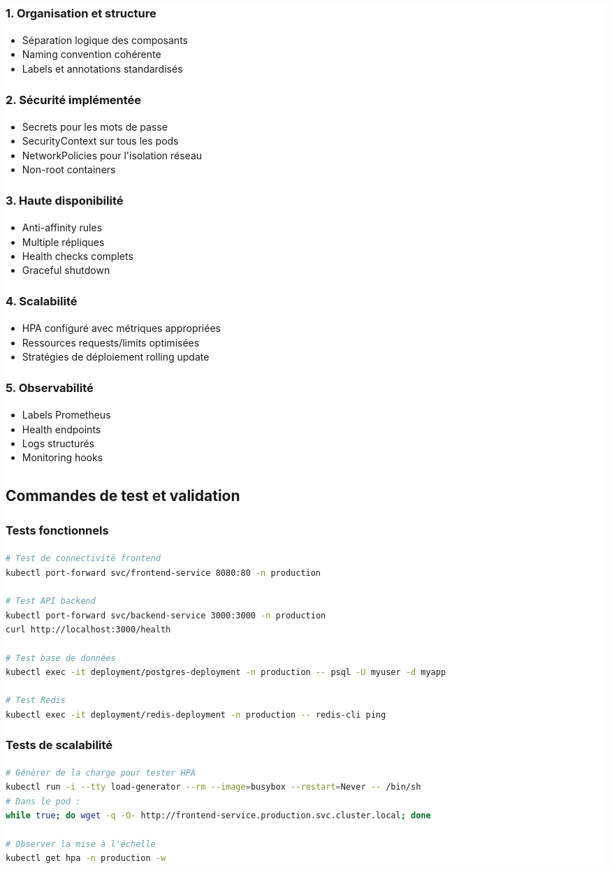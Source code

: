 ### 1. Organisation et structure
- Séparation logique des composants
- Naming convention cohérente
- Labels et annotations standardisés

### 2. Sécurité implémentée
- Secrets pour les mots de passe
- SecurityContext sur tous les pods
- NetworkPolicies pour l'isolation réseau
- Non-root containers

### 3. Haute disponibilité
- Anti-affinity rules
- Multiple répliques
- Health checks complets
- Graceful shutdown

### 4. Scalabilité
- HPA configuré avec métriques appropriées
- Ressources requests/limits optimisées
- Stratégies de déploiement rolling update

### 5. Observabilité
- Labels Prometheus
- Health endpoints
- Logs structurés
- Monitoring hooks

## Commandes de test et validation

### Tests fonctionnels
```bash
# Test de connectivité frontend
kubectl port-forward svc/frontend-service 8080:80 -n production

# Test API backend
kubectl port-forward svc/backend-service 3000:3000 -n production
curl http://localhost:3000/health

# Test base de données
kubectl exec -it deployment/postgres-deployment -n production -- psql -U myuser -d myapp

# Test Redis
kubectl exec -it deployment/redis-deployment -n production -- redis-cli ping
```

### Tests de scalabilité
```bash
# Générer de la charge pour tester HPA
kubectl run -i --tty load-generator --rm --image=busybox --restart=Never -- /bin/sh
# Dans le pod :
while true; do wget -q -O- http://frontend-service.production.svc.cluster.local; done

# Observer la mise à l'échelle
kubectl get hpa -n production -w
```
